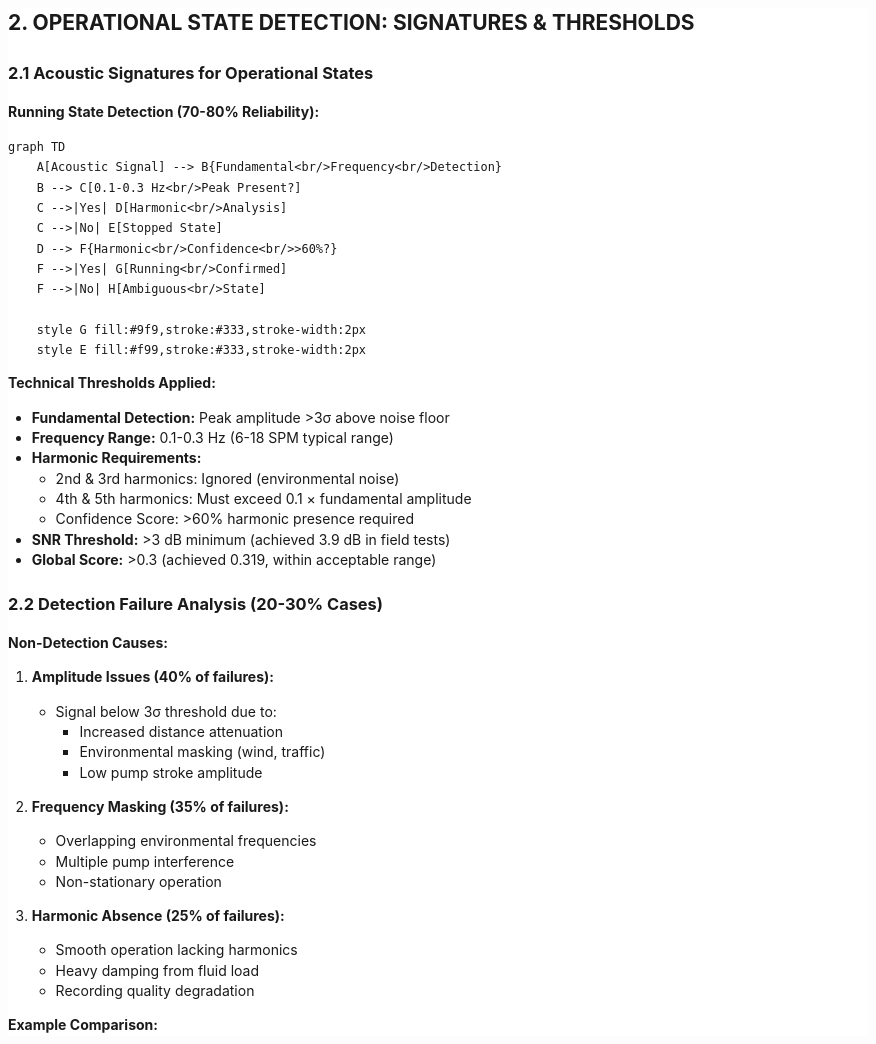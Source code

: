 
## **2. OPERATIONAL STATE DETECTION: SIGNATURES & THRESHOLDS**

### **2.1 Acoustic Signatures for Operational States**

**Running State Detection (70-80% Reliability):**

```mermaid
graph TD
    A[Acoustic Signal] --> B{Fundamental<br/>Frequency<br/>Detection}
    B --> C[0.1-0.3 Hz<br/>Peak Present?]
    C -->|Yes| D[Harmonic<br/>Analysis]
    C -->|No| E[Stopped State]
    D --> F{Harmonic<br/>Confidence<br/>>60%?}
    F -->|Yes| G[Running<br/>Confirmed]
    F -->|No| H[Ambiguous<br/>State]
    
    style G fill:#9f9,stroke:#333,stroke-width:2px
    style E fill:#f99,stroke:#333,stroke-width:2px
```

**Technical Thresholds Applied:**
- **Fundamental Detection:** Peak amplitude >3σ above noise floor
- **Frequency Range:** 0.1-0.3 Hz (6-18 SPM typical range)
- **Harmonic Requirements:** 
  - 2nd & 3rd harmonics: Ignored (environmental noise)
  - 4th & 5th harmonics: Must exceed 0.1 × fundamental amplitude
  - Confidence Score: >60% harmonic presence required
- **SNR Threshold:** >3 dB minimum (achieved 3.9 dB in field tests)
- **Global Score:** >0.3 (achieved 0.319, within acceptable range)

### **2.2 Detection Failure Analysis (20-30% Cases)**

**Non-Detection Causes:**
1. **Amplitude Issues (40% of failures):**
   - Signal below 3σ threshold due to:
     - Increased distance attenuation
     - Environmental masking (wind, traffic)
     - Low pump stroke amplitude

2. **Frequency Masking (35% of failures):**
   - Overlapping environmental frequencies
   - Multiple pump interference
   - Non-stationary operation

3. **Harmonic Absence (25% of failures):**
   - Smooth operation lacking harmonics
   - Heavy damping from fluid load
   - Recording quality degradation

**Example Comparison:**
